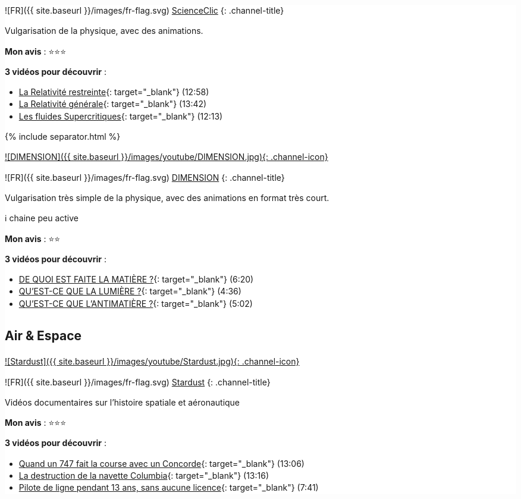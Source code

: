 ![FR]({{ site.baseurl }}/images/fr-flag.svg) [ScienceClic](https://www.youtube.com/c/ScienceClic/featured)
{: .channel-title}

Vulgarisation de la physique, avec des animations.

**Mon avis** : ⭐⭐⭐

**3 vidéos pour découvrir** :

* [La Relativité restreinte](https://www.youtube.com/watch?v=rNUwjlXR8fg){: target="_blank"} (12:58)
* [La Relativité générale](https://www.youtube.com/watch?v=efQNpe7GOAw){: target="_blank"} (13:42)
* [Les fluides Supercritiques](https://www.youtube.com/watch?v=sBd3Pvg785U){: target="_blank"} (12:13)

{% include separator.html %}

[![DIMENSION]({{ site.baseurl }}/images/youtube/DIMENSION.jpg){: .channel-icon}](https://www.youtube.com/channel/UCiw_8x43hludK0PhuN9AJGg)

![FR]({{ site.baseurl }}/images/fr-flag.svg) [DIMENSION](https://www.youtube.com/channel/UCiw_8x43hludK0PhuN9AJGg)
{: .channel-title}

Vulgarisation très simple de la physique, avec des animations en format très court.

ℹ️ chaine peu active

**Mon avis** : ⭐⭐

**3 vidéos pour découvrir** :

* [DE QUOI EST FAITE LA MATIÈRE ?](https://www.youtube.com/watch?v=_zCRE96r5Qc){: target="_blank"} (6:20)
* [QU’EST-CE QUE LA LUMIÈRE ?](https://www.youtube.com/watch?v=rBvI0L9VCPY){: target="_blank"} (4:36)
* [QU’EST-CE QUE L’ANTIMATIÈRE ?](https://www.youtube.com/watch?v=tGvPQLaJZcM){: target="_blank"} (5:02)

## Air & Espace

[![Stardust]({{ site.baseurl }}/images/youtube/Stardust.jpg){: .channel-icon}](https://www.youtube.com/channel/UCdL3UpiseRlvxXuORJjmqZw)

![FR]({{ site.baseurl }}/images/fr-flag.svg) [Stardust](https://www.youtube.com/channel/UCdL3UpiseRlvxXuORJjmqZw)
{: .channel-title}

Vidéos documentaires sur l’histoire spatiale et aéronautique

**Mon avis** : ⭐⭐⭐

**3 vidéos pour découvrir** :

* [Quand un 747 fait la course avec un Concorde](https://www.youtube.com/watch?v=rYwgf6coJVs){: target="_blank"} (13:06)
* [La destruction de la navette Columbia](https://www.youtube.com/watch?v=Nelzv2NJqqQ){: target="_blank"} (13:16)
* [Pilote de ligne pendant 13 ans, sans aucune licence](https://www.youtube.com/watch?v=FNGMkHbiulk){: target="_blank"} (7:41)
